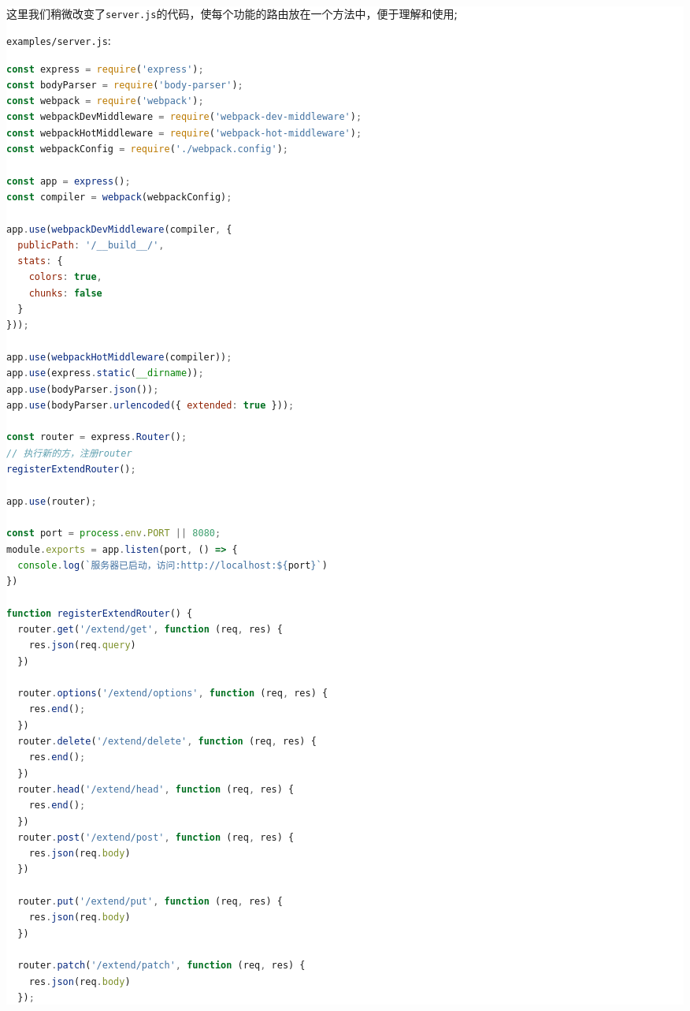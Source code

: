 这里我们稍微改变了`server.js`的代码，使每个功能的路由放在一个方法中，便于理解和使用;

`examples/server.js`:

```js
const express = require('express');
const bodyParser = require('body-parser');
const webpack = require('webpack');
const webpackDevMiddleware = require('webpack-dev-middleware');
const webpackHotMiddleware = require('webpack-hot-middleware');
const webpackConfig = require('./webpack.config');

const app = express();
const compiler = webpack(webpackConfig);

app.use(webpackDevMiddleware(compiler, {
  publicPath: '/__build__/',
  stats: {
    colors: true,
    chunks: false
  }
}));

app.use(webpackHotMiddleware(compiler));
app.use(express.static(__dirname));
app.use(bodyParser.json());
app.use(bodyParser.urlencoded({ extended: true }));

const router = express.Router();
// 执行新的方，注册router
registerExtendRouter();

app.use(router);

const port = process.env.PORT || 8080;
module.exports = app.listen(port, () => {
  console.log(`服务器已启动，访问:http://localhost:${port}`)
})

function registerExtendRouter() {
  router.get('/extend/get', function (req, res) {
    res.json(req.query)
  })

  router.options('/extend/options', function (req, res) {
    res.end();
  })
  router.delete('/extend/delete', function (req, res) {
    res.end();
  })
  router.head('/extend/head', function (req, res) {
    res.end();
  })
  router.post('/extend/post', function (req, res) {
    res.json(req.body)
  })

  router.put('/extend/put', function (req, res) {
    res.json(req.body)
  })

  router.patch('/extend/patch', function (req, res) {
    res.json(req.body)
  });

```